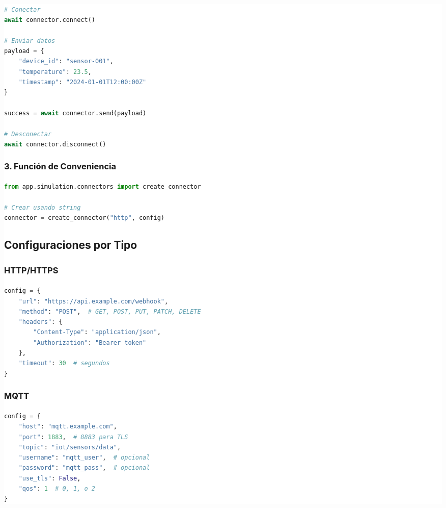 ```python
# Conectar
await connector.connect()

# Enviar datos
payload = {
    "device_id": "sensor-001",
    "temperature": 23.5,
    "timestamp": "2024-01-01T12:00:00Z"
}

success = await connector.send(payload)

# Desconectar
await connector.disconnect()
```

### 3. Función de Conveniencia

```python
from app.simulation.connectors import create_connector

# Crear usando string
connector = create_connector("http", config)
```

## Configuraciones por Tipo

### HTTP/HTTPS

```python
config = {
    "url": "https://api.example.com/webhook",
    "method": "POST",  # GET, POST, PUT, PATCH, DELETE
    "headers": {
        "Content-Type": "application/json",
        "Authorization": "Bearer token"
    },
    "timeout": 30  # segundos
}
```

### MQTT

```python
config = {
    "host": "mqtt.example.com",
    "port": 1883,  # 8883 para TLS
    "topic": "iot/sensors/data",
    "username": "mqtt_user",  # opcional
    "password": "mqtt_pass",  # opcional
    "use_tls": False,
    "qos": 1  # 0, 1, o 2
}
```
